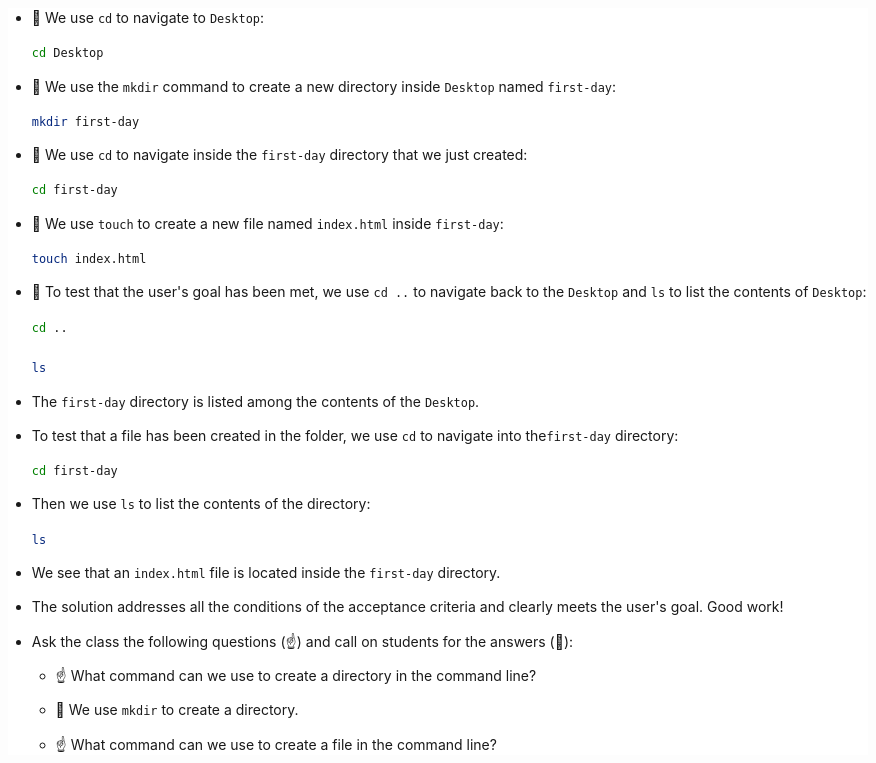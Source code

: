   * 🔑 We use `cd` to navigate to `Desktop`:

    ```bash
    cd Desktop
    ```

  * 🔑 We use the `mkdir` command to create a new directory inside `Desktop` named `first-day`:

    ```bash
    mkdir first-day
    ```

  * 🔑 We use `cd` to navigate inside the `first-day` directory that we just created:

    ```bash
    cd first-day
    ```

  * 🔑 We use `touch` to create a new file named `index.html` inside `first-day`:

    ```bash
    touch index.html
    ```

  * 🔑 To test that the user's goal has been met, we use `cd ..` to navigate back to the `Desktop` and `ls` to list the contents of `Desktop`:

    ```bash
    cd ..

    ls
    ```

  * The `first-day` directory is listed among the contents of the `Desktop`.

  * To test that a file has been created in the folder, we use `cd` to navigate into the`first-day` directory:

    ```bash
    cd first-day
    ```

  * Then we use `ls` to list the contents of the directory:

    ```bash
    ls
    ```

  * We see that an `index.html` file is located inside the `first-day` directory.

  * The solution addresses all the conditions of the acceptance criteria and clearly meets the user's goal. Good work!

* Ask the class the following questions (☝️) and call on students for the answers (🙋):

  * ☝️ What command can we use to create a directory in the command line?

  * 🙋 We use `mkdir` to create a directory.

  * ☝️ What command can we use to create a file in the command line?
